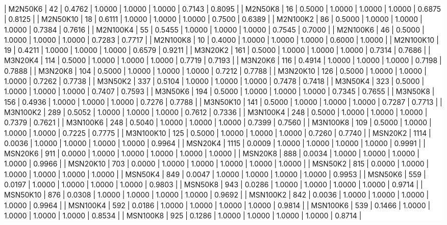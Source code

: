 | M2N50K6 | 42 | 0.4762 | 1.0000 | 1.0000 | 1.0000 | 0.7143 | 0.8095 |
| M2N50K8 | 16 | 0.5000 | 1.0000 | 1.0000 | 1.0000 | 0.6875 | 0.8125 |
| M2N50K10 | 18 | 0.6111 | 1.0000 | 1.0000 | 1.0000 | 0.7500 | 0.6389 |
| M2N100K2 | 86 | 0.5000 | 1.0000 | 1.0000 | 1.0000 | 0.7384 | 0.7616 |
| M2N100K4 | 55 | 0.5455 | 1.0000 | 1.0000 | 1.0000 | 0.7545 | 0.7000 |
| M2N100K6 | 46 | 0.5000 | 1.0000 | 1.0000 | 1.0000 | 0.7283 | 0.7717 |
| M2N100K8 | 10 | 0.4000 | 1.0000 | 1.0000 | 1.0000 | 0.6000 | 1.0000 |
| M2N100K10 | 19 | 0.4211 | 1.0000 | 1.0000 | 1.0000 | 0.6579 | 0.9211 |
| M3N20K2 | 161 | 0.5000 | 1.0000 | 1.0000 | 1.0000 | 0.7314 | 0.7686 |
| M3N20K4 | 114 | 0.5000 | 1.0000 | 1.0000 | 1.0000 | 0.7719 | 0.7193 |
| M3N20K6 | 116 | 0.4914 | 1.0000 | 1.0000 | 1.0000 | 0.7198 | 0.7888 |
| M3N20K8 | 104 | 0.5000 | 1.0000 | 1.0000 | 1.0000 | 0.7212 | 0.7788 |
| M3N20K10 | 126 | 0.5000 | 1.0000 | 1.0000 | 1.0000 | 0.7262 | 0.7738 |
| M3N50K2 | 337 | 0.5104 | 1.0000 | 1.0000 | 1.0000 | 0.7478 | 0.7418 |
| M3N50K4 | 323 | 0.5000 | 1.0000 | 1.0000 | 1.0000 | 0.7407 | 0.7593 |
| M3N50K6 | 194 | 0.5000 | 1.0000 | 1.0000 | 1.0000 | 0.7345 | 0.7655 |
| M3N50K8 | 156 | 0.4936 | 1.0000 | 1.0000 | 1.0000 | 0.7276 | 0.7788 |
| M3N50K10 | 141 | 0.5000 | 1.0000 | 1.0000 | 1.0000 | 0.7287 | 0.7713 |
| M3N100K2 | 289 | 0.5052 | 1.0000 | 1.0000 | 1.0000 | 0.7612 | 0.7336 |
| M3N100K4 | 248 | 0.5000 | 1.0000 | 1.0000 | 1.0000 | 0.7379 | 0.7621 |
| M3N100K6 | 248 | 0.5040 | 1.0000 | 1.0000 | 1.0000 | 0.7399 | 0.7560 |
| M3N100K8 | 109 | 0.5000 | 1.0000 | 1.0000 | 1.0000 | 0.7225 | 0.7775 |
| M3N100K10 | 125 | 0.5000 | 1.0000 | 1.0000 | 1.0000 | 0.7260 | 0.7740 |
| MSN20K2 | 1114 | 0.0036 | 1.0000 | 1.0000 | 1.0000 | 1.0000 | 0.9964 |
| MSN20K4 | 1115 | 0.0009 | 1.0000 | 1.0000 | 1.0000 | 1.0000 | 0.9991 |
| MSN20K6 | 911 | 0.0000 | 1.0000 | 1.0000 | 1.0000 | 1.0000 | 1.0000 |
| MSN20K8 | 888 | 0.0034 | 1.0000 | 1.0000 | 1.0000 | 1.0000 | 0.9966 |
| MSN20K10 | 703 | 0.0000 | 1.0000 | 1.0000 | 1.0000 | 1.0000 | 1.0000 |
| MSN50K2 | 815 | 0.0000 | 1.0000 | 1.0000 | 1.0000 | 1.0000 | 1.0000 |
| MSN50K4 | 849 | 0.0047 | 1.0000 | 1.0000 | 1.0000 | 1.0000 | 0.9953 |
| MSN50K6 | 559 | 0.0197 | 1.0000 | 1.0000 | 1.0000 | 1.0000 | 0.9803 |
| MSN50K8 | 943 | 0.0286 | 1.0000 | 1.0000 | 1.0000 | 1.0000 | 0.9714 |
| MSN50K10 | 876 | 0.0308 | 1.0000 | 1.0000 | 1.0000 | 1.0000 | 0.9692 |
| MSN100K2 | 842 | 0.0036 | 1.0000 | 1.0000 | 1.0000 | 1.0000 | 0.9964 |
| MSN100K4 | 592 | 0.0186 | 1.0000 | 1.0000 | 1.0000 | 1.0000 | 0.9814 |
| MSN100K6 | 539 | 0.1466 | 1.0000 | 1.0000 | 1.0000 | 1.0000 | 0.8534 |
| MSN100K8 | 925 | 0.1286 | 1.0000 | 1.0000 | 1.0000 | 1.0000 | 0.8714 |
